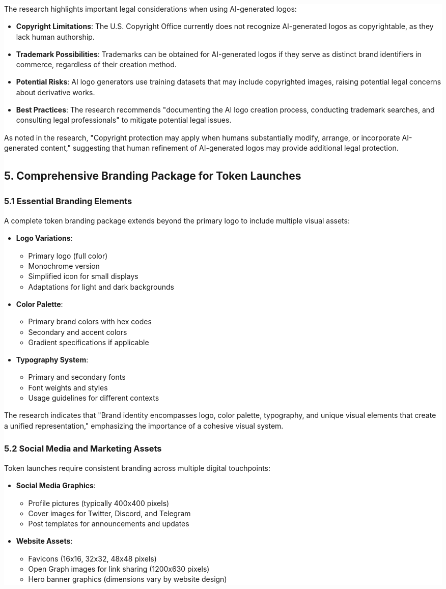 The research highlights important legal considerations when using AI-generated logos:

- **Copyright Limitations**: The U.S. Copyright Office currently does not recognize AI-generated logos as copyrightable, as they lack human authorship.

- **Trademark Possibilities**: Trademarks can be obtained for AI-generated logos if they serve as distinct brand identifiers in commerce, regardless of their creation method.

- **Potential Risks**: AI logo generators use training datasets that may include copyrighted images, raising potential legal concerns about derivative works.

- **Best Practices**: The research recommends "documenting the AI logo creation process, conducting trademark searches, and consulting legal professionals" to mitigate potential legal issues.

As noted in the research, "Copyright protection may apply when humans substantially modify, arrange, or incorporate AI-generated content," suggesting that human refinement of AI-generated logos may provide additional legal protection.

## 5. Comprehensive Branding Package for Token Launches

### 5.1 Essential Branding Elements

A complete token branding package extends beyond the primary logo to include multiple visual assets:

- **Logo Variations**:
  - Primary logo (full color)
  - Monochrome version
  - Simplified icon for small displays
  - Adaptations for light and dark backgrounds

- **Color Palette**:
  - Primary brand colors with hex codes
  - Secondary and accent colors
  - Gradient specifications if applicable

- **Typography System**:
  - Primary and secondary fonts
  - Font weights and styles
  - Usage guidelines for different contexts

The research indicates that "Brand identity encompasses logo, color palette, typography, and unique visual elements that create a unified representation," emphasizing the importance of a cohesive visual system.

### 5.2 Social Media and Marketing Assets

Token launches require consistent branding across multiple digital touchpoints:

- **Social Media Graphics**:
  - Profile pictures (typically 400x400 pixels)
  - Cover images for Twitter, Discord, and Telegram
  - Post templates for announcements and updates

- **Website Assets**:
  - Favicons (16x16, 32x32, 48x48 pixels)
  - Open Graph images for link sharing (1200x630 pixels)
  - Hero banner graphics (dimensions vary by website design)
